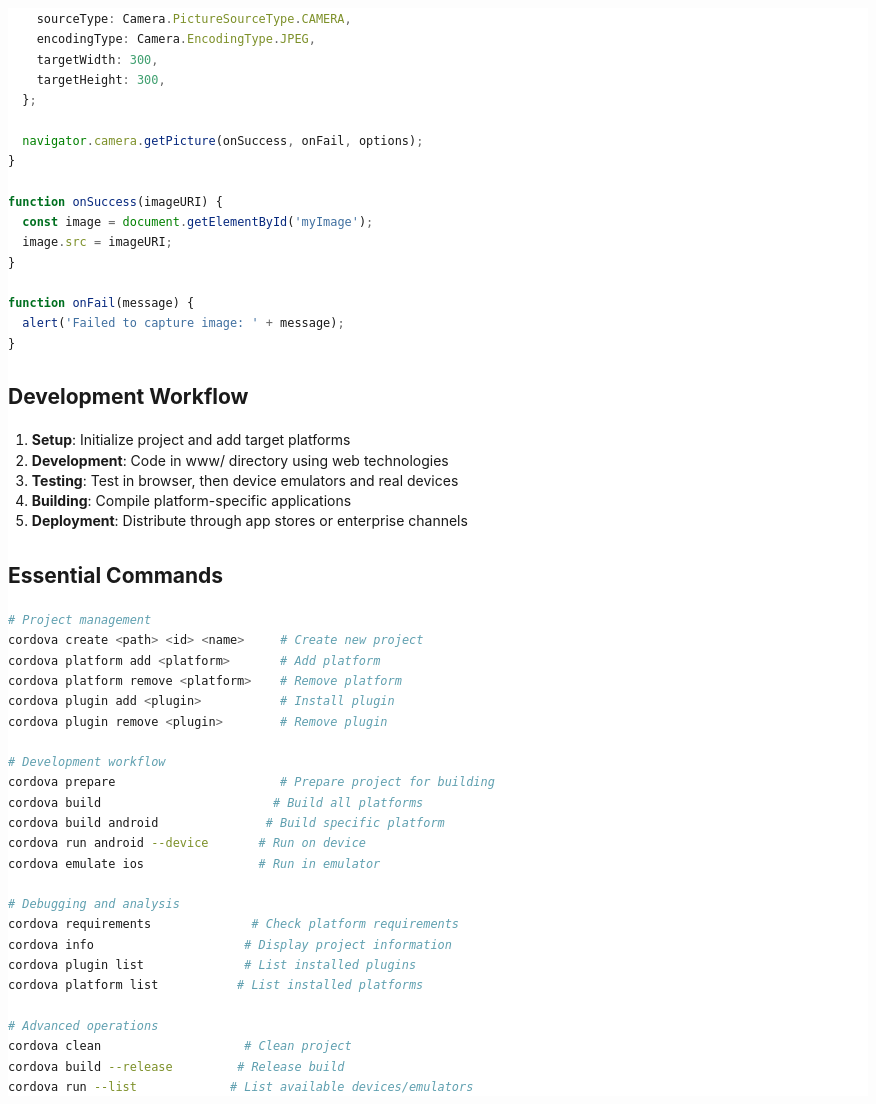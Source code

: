 ```javascript
    sourceType: Camera.PictureSourceType.CAMERA,
    encodingType: Camera.EncodingType.JPEG,
    targetWidth: 300,
    targetHeight: 300,
  };

  navigator.camera.getPicture(onSuccess, onFail, options);
}

function onSuccess(imageURI) {
  const image = document.getElementById('myImage');
  image.src = imageURI;
}

function onFail(message) {
  alert('Failed to capture image: ' + message);
}
```

## Development Workflow

1. **Setup**: Initialize project and add target platforms
2. **Development**: Code in www/ directory using web technologies
3. **Testing**: Test in browser, then device emulators and real devices
4. **Building**: Compile platform-specific applications
5. **Deployment**: Distribute through app stores or enterprise channels

## Essential Commands

```bash
# Project management
cordova create <path> <id> <name>     # Create new project
cordova platform add <platform>       # Add platform
cordova platform remove <platform>    # Remove platform
cordova plugin add <plugin>           # Install plugin
cordova plugin remove <plugin>        # Remove plugin

# Development workflow
cordova prepare                       # Prepare project for building
cordova build                        # Build all platforms
cordova build android               # Build specific platform
cordova run android --device       # Run on device
cordova emulate ios                # Run in emulator

# Debugging and analysis
cordova requirements              # Check platform requirements
cordova info                     # Display project information
cordova plugin list              # List installed plugins
cordova platform list           # List installed platforms

# Advanced operations
cordova clean                    # Clean project
cordova build --release         # Release build
cordova run --list             # List available devices/emulators
```

